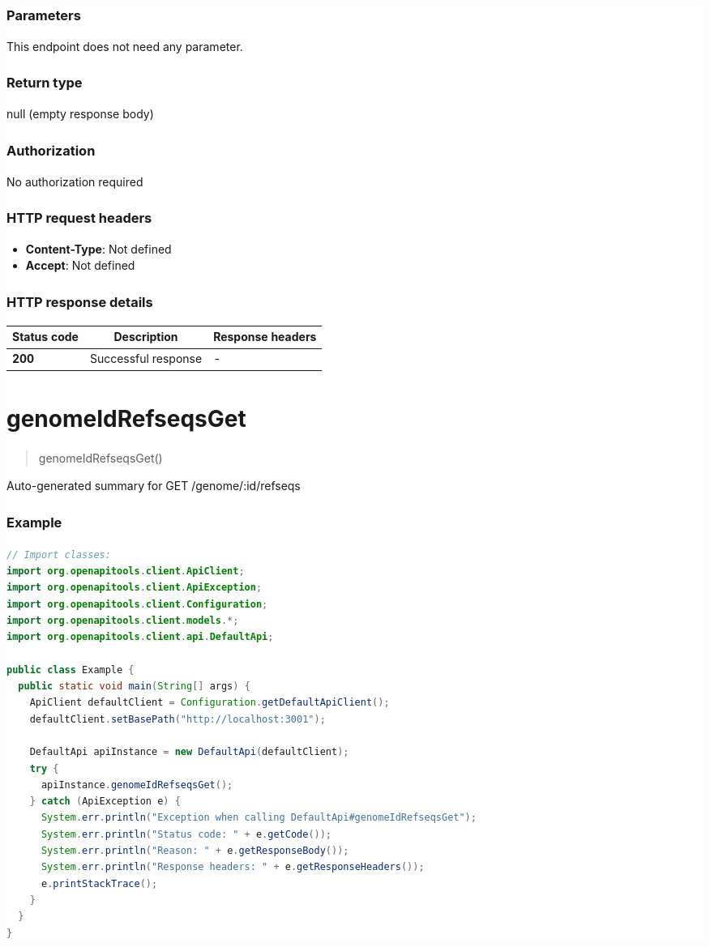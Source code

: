 ### Parameters
This endpoint does not need any parameter.

### Return type

null (empty response body)

### Authorization

No authorization required

### HTTP request headers

 - **Content-Type**: Not defined
 - **Accept**: Not defined

### HTTP response details
| Status code | Description | Response headers |
|-------------|-------------|------------------|
| **200** | Successful response |  -  |

<a id="genomeIdRefseqsGet"></a>
# **genomeIdRefseqsGet**
> genomeIdRefseqsGet()

Auto-generated summary for GET /genome/:id/refseqs

### Example
```java
// Import classes:
import org.openapitools.client.ApiClient;
import org.openapitools.client.ApiException;
import org.openapitools.client.Configuration;
import org.openapitools.client.models.*;
import org.openapitools.client.api.DefaultApi;

public class Example {
  public static void main(String[] args) {
    ApiClient defaultClient = Configuration.getDefaultApiClient();
    defaultClient.setBasePath("http://localhost:3001");

    DefaultApi apiInstance = new DefaultApi(defaultClient);
    try {
      apiInstance.genomeIdRefseqsGet();
    } catch (ApiException e) {
      System.err.println("Exception when calling DefaultApi#genomeIdRefseqsGet");
      System.err.println("Status code: " + e.getCode());
      System.err.println("Reason: " + e.getResponseBody());
      System.err.println("Response headers: " + e.getResponseHeaders());
      e.printStackTrace();
    }
  }
}
```

